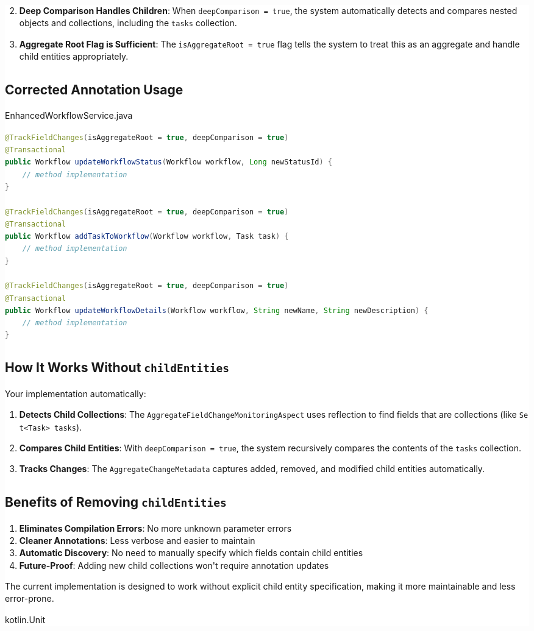 2. **Deep Comparison Handles Children**: When `deepComparison = true`, the system automatically detects and compares nested objects and collections, including the `tasks` collection.

3. **Aggregate Root Flag is Sufficient**: The `isAggregateRoot = true` flag tells the system to treat this as an aggregate and handle child entities appropriately.

## **Corrected Annotation Usage**

<llm-snippet-file>EnhancedWorkflowService.java</llm-snippet-file>
```java
@TrackFieldChanges(isAggregateRoot = true, deepComparison = true)
@Transactional
public Workflow updateWorkflowStatus(Workflow workflow, Long newStatusId) {
    // method implementation
}

@TrackFieldChanges(isAggregateRoot = true, deepComparison = true)
@Transactional
public Workflow addTaskToWorkflow(Workflow workflow, Task task) {
    // method implementation
}

@TrackFieldChanges(isAggregateRoot = true, deepComparison = true)
@Transactional
public Workflow updateWorkflowDetails(Workflow workflow, String newName, String newDescription) {
    // method implementation
}
```

## **How It Works Without `childEntities`**

Your implementation automatically:

1. **Detects Child Collections**: The `AggregateFieldChangeMonitoringAspect` uses reflection to find fields that are collections (like `Set<Task> tasks`).

2. **Compares Child Entities**: With `deepComparison = true`, the system recursively compares the contents of the `tasks` collection.

3. **Tracks Changes**: The `AggregateChangeMetadata` captures added, removed, and modified child entities automatically.

## **Benefits of Removing `childEntities`**

1. **Eliminates Compilation Errors**: No more unknown parameter errors
2. **Cleaner Annotations**: Less verbose and easier to maintain
3. **Automatic Discovery**: No need to manually specify which fields contain child entities
4. **Future-Proof**: Adding new child collections won't require annotation updates

The current implementation is designed to work without explicit child entity specification, making it more maintainable and less error-prone.

kotlin.Unit

